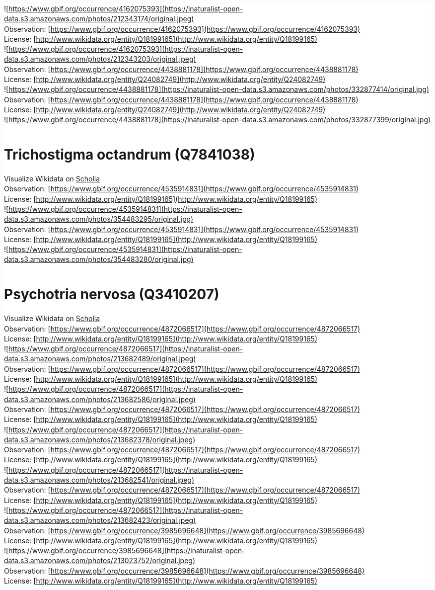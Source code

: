![https://www.gbif.org/occurrence/4162075393](https://inaturalist-open-data.s3.amazonaws.com/photos/212343174/original.jpeg)  
Observation: [https://www.gbif.org/occurrence/4162075393](https://www.gbif.org/occurrence/4162075393)  
License: [http://www.wikidata.org/entity/Q18199165](http://www.wikidata.org/entity/Q18199165)  
![https://www.gbif.org/occurrence/4162075393](https://inaturalist-open-data.s3.amazonaws.com/photos/212343203/original.jpeg)  
Observation: [https://www.gbif.org/occurrence/4438881178](https://www.gbif.org/occurrence/4438881178)  
License: [http://www.wikidata.org/entity/Q24082749](http://www.wikidata.org/entity/Q24082749)  
![https://www.gbif.org/occurrence/4438881178](https://inaturalist-open-data.s3.amazonaws.com/photos/332877414/original.jpg)  
Observation: [https://www.gbif.org/occurrence/4438881178](https://www.gbif.org/occurrence/4438881178)  
License: [http://www.wikidata.org/entity/Q24082749](http://www.wikidata.org/entity/Q24082749)  
![https://www.gbif.org/occurrence/4438881178](https://inaturalist-open-data.s3.amazonaws.com/photos/332877399/original.jpg)
# Trichostigma octandrum (Q7841038)
  
Visualize Wikidata on [Scholia](https://scholia.toolforge.org/taxon/Q7841038)  
Observation: [https://www.gbif.org/occurrence/4535914831](https://www.gbif.org/occurrence/4535914831)  
License: [http://www.wikidata.org/entity/Q18199165](http://www.wikidata.org/entity/Q18199165)  
![https://www.gbif.org/occurrence/4535914831](https://inaturalist-open-data.s3.amazonaws.com/photos/354483295/original.jpg)  
Observation: [https://www.gbif.org/occurrence/4535914831](https://www.gbif.org/occurrence/4535914831)  
License: [http://www.wikidata.org/entity/Q18199165](http://www.wikidata.org/entity/Q18199165)  
![https://www.gbif.org/occurrence/4535914831](https://inaturalist-open-data.s3.amazonaws.com/photos/354483280/original.jpg)
# Psychotria nervosa (Q3410207)
  
Visualize Wikidata on [Scholia](https://scholia.toolforge.org/taxon/Q3410207)  
Observation: [https://www.gbif.org/occurrence/4872066517](https://www.gbif.org/occurrence/4872066517)  
License: [http://www.wikidata.org/entity/Q18199165](http://www.wikidata.org/entity/Q18199165)  
![https://www.gbif.org/occurrence/4872066517](https://inaturalist-open-data.s3.amazonaws.com/photos/213682489/original.jpeg)  
Observation: [https://www.gbif.org/occurrence/4872066517](https://www.gbif.org/occurrence/4872066517)  
License: [http://www.wikidata.org/entity/Q18199165](http://www.wikidata.org/entity/Q18199165)  
![https://www.gbif.org/occurrence/4872066517](https://inaturalist-open-data.s3.amazonaws.com/photos/213682586/original.jpeg)  
Observation: [https://www.gbif.org/occurrence/4872066517](https://www.gbif.org/occurrence/4872066517)  
License: [http://www.wikidata.org/entity/Q18199165](http://www.wikidata.org/entity/Q18199165)  
![https://www.gbif.org/occurrence/4872066517](https://inaturalist-open-data.s3.amazonaws.com/photos/213682378/original.jpeg)  
Observation: [https://www.gbif.org/occurrence/4872066517](https://www.gbif.org/occurrence/4872066517)  
License: [http://www.wikidata.org/entity/Q18199165](http://www.wikidata.org/entity/Q18199165)  
![https://www.gbif.org/occurrence/4872066517](https://inaturalist-open-data.s3.amazonaws.com/photos/213682541/original.jpeg)  
Observation: [https://www.gbif.org/occurrence/4872066517](https://www.gbif.org/occurrence/4872066517)  
License: [http://www.wikidata.org/entity/Q18199165](http://www.wikidata.org/entity/Q18199165)  
![https://www.gbif.org/occurrence/4872066517](https://inaturalist-open-data.s3.amazonaws.com/photos/213682423/original.jpeg)  
Observation: [https://www.gbif.org/occurrence/3985696648](https://www.gbif.org/occurrence/3985696648)  
License: [http://www.wikidata.org/entity/Q18199165](http://www.wikidata.org/entity/Q18199165)  
![https://www.gbif.org/occurrence/3985696648](https://inaturalist-open-data.s3.amazonaws.com/photos/213023752/original.jpeg)  
Observation: [https://www.gbif.org/occurrence/3985696648](https://www.gbif.org/occurrence/3985696648)  
License: [http://www.wikidata.org/entity/Q18199165](http://www.wikidata.org/entity/Q18199165)  